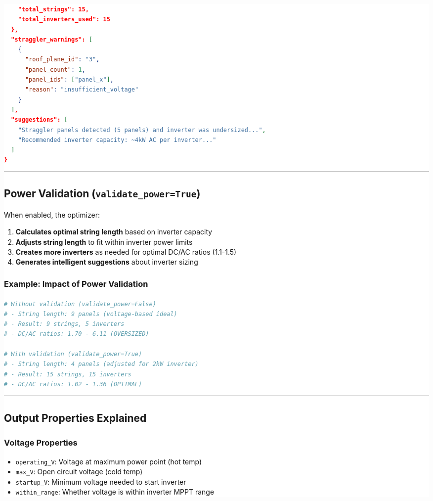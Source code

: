 ```json
    "total_strings": 15,
    "total_inverters_used": 15
  },
  "straggler_warnings": [
    {
      "roof_plane_id": "3",
      "panel_count": 1,
      "panel_ids": ["panel_x"],
      "reason": "insufficient_voltage"
    }
  ],
  "suggestions": [
    "Straggler panels detected (5 panels) and inverter was undersized...",
    "Recommended inverter capacity: ~4kW AC per inverter..."
  ]
}
```

---

## Power Validation (`validate_power=True`)

When enabled, the optimizer:
1. **Calculates optimal string length** based on inverter capacity
2. **Adjusts string length** to fit within inverter power limits
3. **Creates more inverters** as needed for optimal DC/AC ratios (1.1-1.5)
4. **Generates intelligent suggestions** about inverter sizing

### Example: Impact of Power Validation

```python
# Without validation (validate_power=False)
# - String length: 9 panels (voltage-based ideal)
# - Result: 9 strings, 5 inverters
# - DC/AC ratios: 1.70 - 6.11 (OVERSIZED)

# With validation (validate_power=True)
# - String length: 4 panels (adjusted for 2kW inverter)
# - Result: 15 strings, 15 inverters  
# - DC/AC ratios: 1.02 - 1.36 (OPTIMAL)
```

---

## Output Properties Explained

### Voltage Properties
- `operating_V`: Voltage at maximum power point (hot temp)
- `max_V`: Open circuit voltage (cold temp)
- `startup_V`: Minimum voltage needed to start inverter
- `within_range`: Whether voltage is within inverter MPPT range
